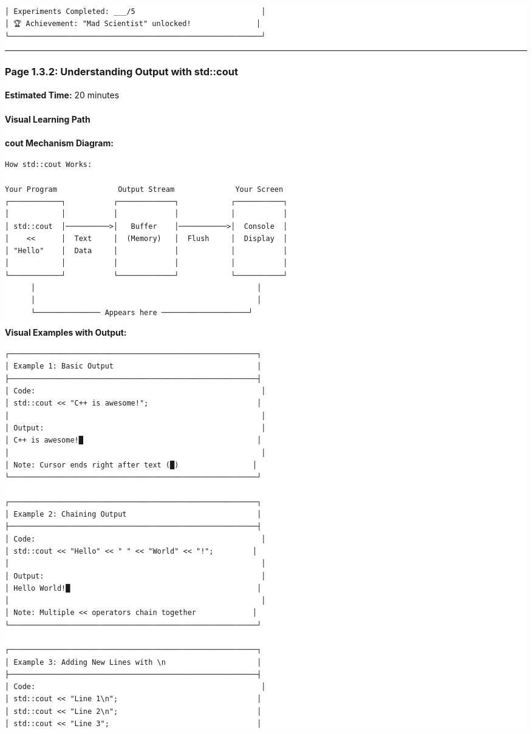 ```
│ Experiments Completed: ___/5                             │
│ 🏆 Achievement: "Mad Scientist" unlocked!               │
└──────────────────────────────────────────────────────────┘
```


***

### Page 1.3.2: Understanding Output with std::cout

**Estimated Time:** 20 minutes

#### Visual Learning Path

**cout Mechanism Diagram:**

```
How std::cout Works:

Your Program              Output Stream              Your Screen
┌────────────┐           ┌─────────────┐            ┌───────────┐
│            │           │             │            │           │
│ std::cout  │──────────>│   Buffer    │───────────>│  Console  │
│    <<      │  Text     │  (Memory)   │  Flush     │  Display  │
│ "Hello"    │  Data     │             │            │           │
│            │           │             │            │           │
└────────────┘           └─────────────┘            └───────────┘
      │                                                   │
      │                                                   │
      └─────────────── Appears here ────────────────────┘
```

**Visual Examples with Output:**

```
┌─────────────────────────────────────────────────────────┐
│ Example 1: Basic Output                                 │
├─────────────────────────────────────────────────────────┤
│ Code:                                                    │
│ std::cout << "C++ is awesome!";                         │
│                                                          │
│ Output:                                                  │
│ C++ is awesome!█                                        │
│                                                          │
│ Note: Cursor ends right after text (█)                 │
└─────────────────────────────────────────────────────────┘

┌─────────────────────────────────────────────────────────┐
│ Example 2: Chaining Output                              │
├─────────────────────────────────────────────────────────┤
│ Code:                                                    │
│ std::cout << "Hello" << " " << "World" << "!";         │
│                                                          │
│ Output:                                                  │
│ Hello World!█                                           │
│                                                          │
│ Note: Multiple << operators chain together             │
└─────────────────────────────────────────────────────────┘

┌─────────────────────────────────────────────────────────┐
│ Example 3: Adding New Lines with \n                     │
├─────────────────────────────────────────────────────────┤
│ Code:                                                    │
│ std::cout << "Line 1\n";                                │
│ std::cout << "Line 2\n";                                │
│ std::cout << "Line 3";                                  │
```